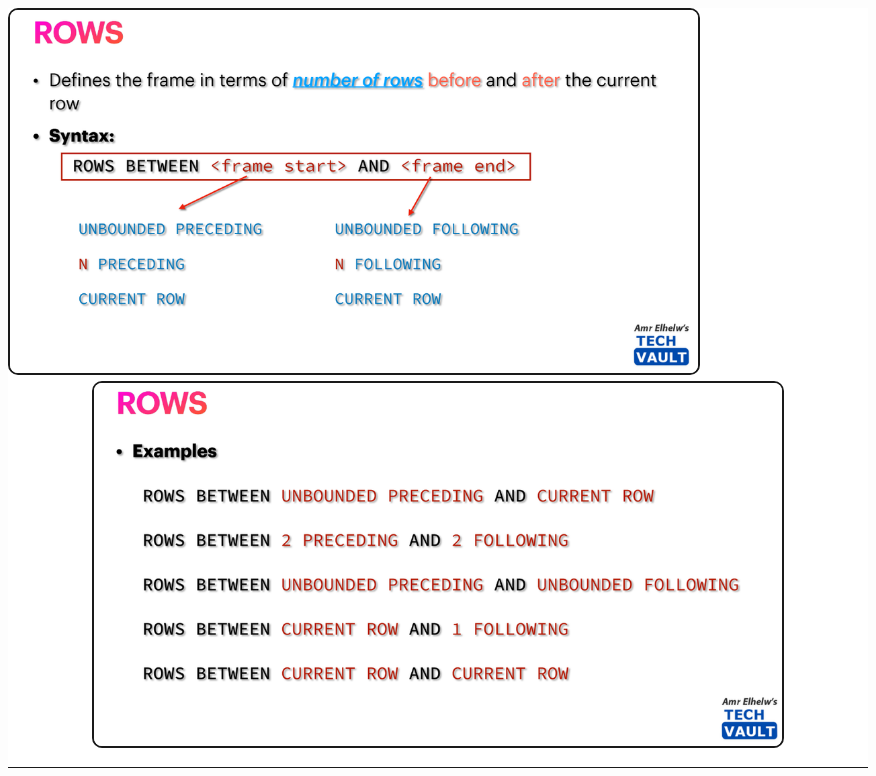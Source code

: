   <img src="image/.md/1755777545609.png" alt="1755777545609" style="border-radius: 10px; border: 2px solid; width: 80%">
</div>

<div align="center">
  <img src="image/.md/1755777549484.png" alt="1755777549484" style="border-radius: 10px; border: 2px solid; width: 80%">
</div>

---